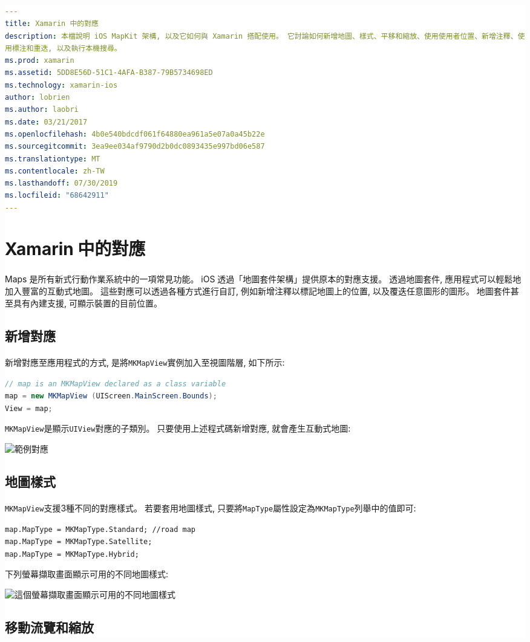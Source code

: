 ```yaml
---
title: Xamarin 中的對應
description: 本檔說明 iOS MapKit 架構, 以及它如何與 Xamarin 搭配使用。 它討論如何新增地圖、樣式、平移和縮放、使用使用者位置、新增注釋、使用標注和重迭, 以及執行本機搜尋。
ms.prod: xamarin
ms.assetid: 5DD8E56D-51C1-4AFA-B387-79B5734698ED
ms.technology: xamarin-ios
author: lobrien
ms.author: laobri
ms.date: 03/21/2017
ms.openlocfilehash: 4b0e540bdcdf061f64880ea961a5e07a0a45b22e
ms.sourcegitcommit: 3ea9ee034af9790d2b0dc0893435e997bd06e587
ms.translationtype: MT
ms.contentlocale: zh-TW
ms.lasthandoff: 07/30/2019
ms.locfileid: "68642911"
---
```

# <a name="maps-in-xamarinios"></a>Xamarin 中的對應

Maps 是所有新式行動作業系統中的一項常見功能。 iOS 透過「地圖套件架構」提供原本的對應支援。 透過地圖套件, 應用程式可以輕鬆地加入豐富的互動式地圖。 這些對應可以透過各種方式進行自訂, 例如新增注釋以標記地圖上的位置, 以及覆迭任意圖形的圖形。 地圖套件甚至具有內建支援, 可顯示裝置的目前位置。

## <a name="adding-a-map"></a>新增對應

新增對應至應用程式的方式, 是將`MKMapView`實例加入至視圖階層, 如下所示:

```csharp
// map is an MKMapView declared as a class variable
map = new MKMapView (UIScreen.MainScreen.Bounds);
View = map;
```

 `MKMapView`是顯示`UIView`對應的子類別。 只要使用上述程式碼新增對應, 就會產生互動式地圖:

 ![](images/00-map.png "範例對應")

## <a name="map-style"></a>地圖樣式

 `MKMapView`支援3種不同的對應樣式。 若要套用地圖樣式, 只要將`MapType`屬性設定為`MKMapType`列舉中的值即可:
 ```
map.MapType = MKMapType.Standard; //road map
map.MapType = MKMapType.Satellite;
map.MapType = MKMapType.Hybrid;
 ```
  下列螢幕擷取畫面顯示可用的不同地圖樣式:

 ![](images/01-mapstyles.png "這個螢幕擷取畫面顯示可用的不同地圖樣式")

## <a name="panning-and-zooming"></a>移動流覽和縮放
